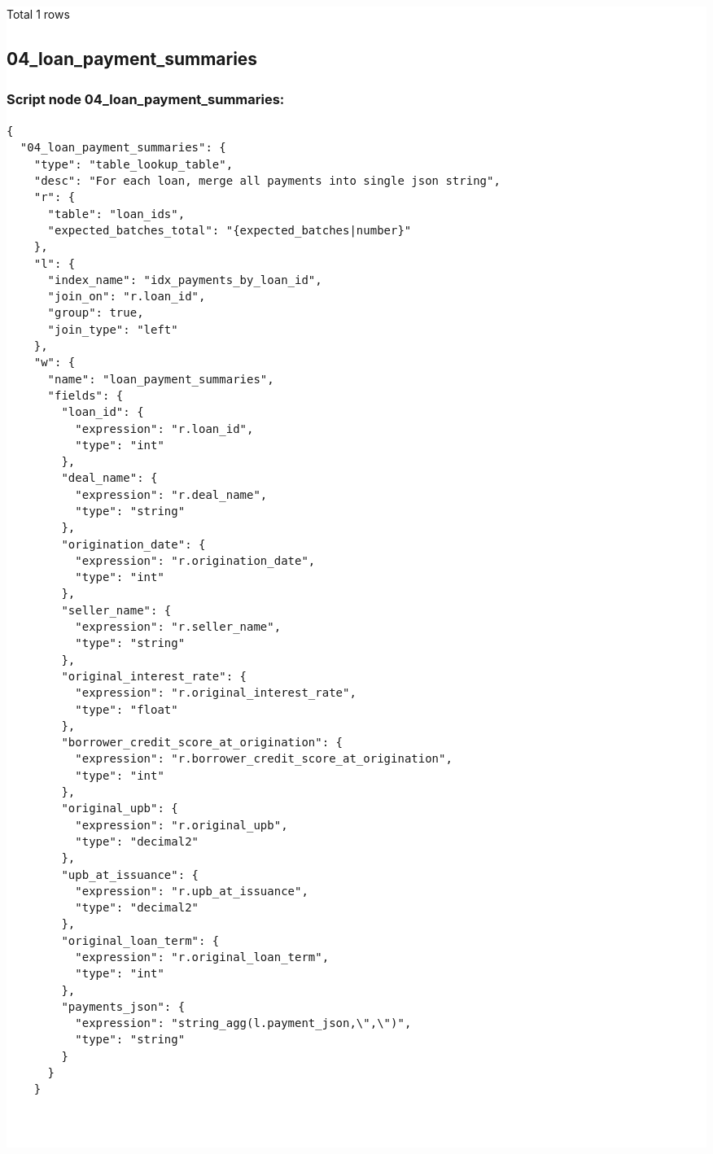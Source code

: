 Total 1 rows
## 04_loan_payment_summaries
### Script node 04_loan_payment_summaries:
<pre id="json">{
  "04_loan_payment_summaries": {
    "type": "table_lookup_table",
    "desc": "For each loan, merge all payments into single json string",
    "r": {
      "table": "loan_ids",
      "expected_batches_total": "{expected_batches|number}"
    },
    "l": {
      "index_name": "idx_payments_by_loan_id",
      "join_on": "r.loan_id",
      "group": true,
      "join_type": "left"
    },
    "w": {
      "name": "loan_payment_summaries",
      "fields": {
        "loan_id": {
          "expression": "r.loan_id",
          "type": "int"
        },
        "deal_name": {
          "expression": "r.deal_name",
          "type": "string"
        },
        "origination_date": {
          "expression": "r.origination_date",
          "type": "int"
        },
        "seller_name": {
          "expression": "r.seller_name",
          "type": "string"
        },
        "original_interest_rate": {
          "expression": "r.original_interest_rate",
          "type": "float"
        },
        "borrower_credit_score_at_origination": {
          "expression": "r.borrower_credit_score_at_origination",
          "type": "int"
        },
        "original_upb": {
          "expression": "r.original_upb",
          "type": "decimal2"
        },
        "upb_at_issuance": {
          "expression": "r.upb_at_issuance",
          "type": "decimal2"
        },
        "original_loan_term": {
          "expression": "r.original_loan_term",
          "type": "int"
        },
        "payments_json": {
          "expression": "string_agg(l.payment_json,\",\")",
          "type": "string"
        }
      }
    }